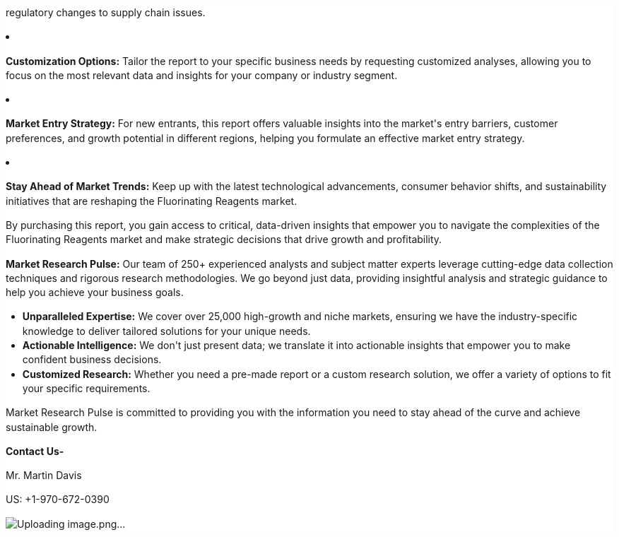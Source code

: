regulatory changes to supply chain issues.</p></li><li><p><strong>Customization Options:</strong> Tailor the report to your specific business needs by requesting customized analyses, allowing you to focus on the most relevant data and insights for your company or industry segment.</p></li><li><p><strong>Market Entry Strategy:</strong> For new entrants, this report offers valuable insights into the market's entry barriers, customer preferences, and growth potential in different regions, helping you formulate an effective market entry strategy.</p></li><li><p><strong>Stay Ahead of Market Trends:</strong> Keep up with the latest technological advancements, consumer behavior shifts, and sustainability initiatives that are reshaping the Fluorinating Reagents market.</p></li></ol><p>By purchasing this report, you gain access to critical, data-driven insights that empower you to navigate the complexities of the Fluorinating Reagents market and make strategic decisions that drive growth and profitability.</p><p><strong>Market Research Pulse:</strong>&nbsp;Our team of 250+ experienced analysts and subject matter experts leverage cutting-edge data collection techniques and rigorous research methodologies. We go beyond just data, providing insightful analysis and strategic guidance to help you achieve your business goals.</p><ul><li><strong>Unparalleled Expertise:</strong>&nbsp;We cover over 25,000 high-growth and niche markets, ensuring we have the industry-specific knowledge to deliver tailored solutions for your unique needs.</li><li><strong>Actionable Intelligence:</strong>&nbsp;We don't just present data; we translate it into actionable insights that empower you to make confident business decisions.</li><li><strong>Customized Research:</strong>&nbsp;Whether you need a pre-made report or a custom research solution, we offer a variety of options to fit your specific requirements.</li></ul><p>Market Research Pulse is committed to providing you with the information you need to stay ahead of the curve and achieve sustainable growth.</p><p><strong>Contact Us-</strong></p><p>Mr. Martin Davis</p><p>US: +1-970-672-0390</p>
![Uploading image.png…]()
